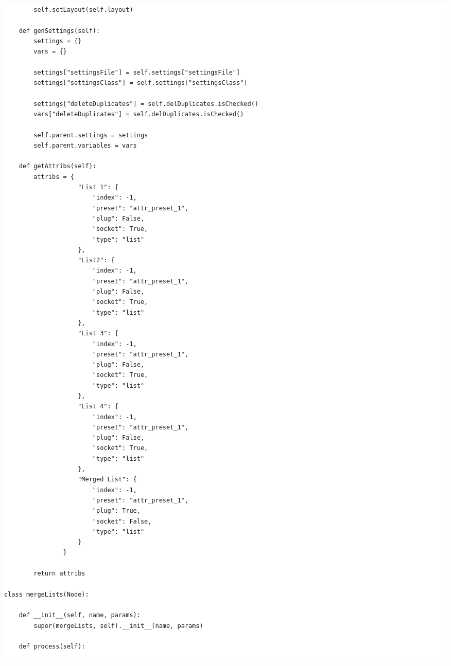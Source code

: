```python3
        self.setLayout(self.layout)
        
    def genSettings(self):
        settings = {}
        vars = {}
        
        settings["settingsFile"] = self.settings["settingsFile"]
        settings["settingsClass"] = self.settings["settingsClass"]
        
        settings["deleteDuplicates"] = self.delDuplicates.isChecked()
        vars["deleteDuplicates"] = self.delDuplicates.isChecked()
        
        self.parent.settings = settings
        self.parent.variables = vars
        
    def getAttribs(self):
        attribs = {
                    "List 1": {
                        "index": -1,
                        "preset": "attr_preset_1",
                        "plug": False,
                        "socket": True,
                        "type": "list"
                    },
                    "List2": {
                        "index": -1,
                        "preset": "attr_preset_1",
                        "plug": False,
                        "socket": True,
                        "type": "list"
                    },
                    "List 3": {
                        "index": -1,
                        "preset": "attr_preset_1",
                        "plug": False,
                        "socket": True,
                        "type": "list"
                    },
                    "List 4": {
                        "index": -1,
                        "preset": "attr_preset_1",
                        "plug": False,
                        "socket": True,
                        "type": "list"
                    },
                    "Merged List": {
                        "index": -1,
                        "preset": "attr_preset_1",
                        "plug": True,
                        "socket": False,
                        "type": "list"
                    }
                }
                
        return attribs

class mergeLists(Node):
    
    def __init__(self, name, params):
        super(mergeLists, self).__init__(name, params)
    
    def process(self):
        
```